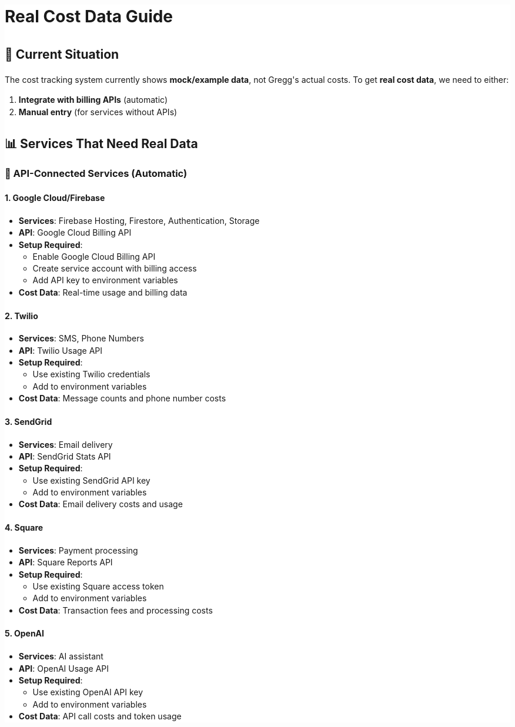 # Real Cost Data Guide

## 🎯 **Current Situation**

The cost tracking system currently shows **mock/example data**, not Gregg's actual costs. To get **real cost data**, we need to either:

1. **Integrate with billing APIs** (automatic)
2. **Manual entry** (for services without APIs)

## 📊 **Services That Need Real Data**

### **🔗 API-Connected Services (Automatic)**

#### **1. Google Cloud/Firebase**
- **Services**: Firebase Hosting, Firestore, Authentication, Storage
- **API**: Google Cloud Billing API
- **Setup Required**:
  - Enable Google Cloud Billing API
  - Create service account with billing access
  - Add API key to environment variables
- **Cost Data**: Real-time usage and billing data

#### **2. Twilio**
- **Services**: SMS, Phone Numbers
- **API**: Twilio Usage API
- **Setup Required**:
  - Use existing Twilio credentials
  - Add to environment variables
- **Cost Data**: Message counts and phone number costs

#### **3. SendGrid**
- **Services**: Email delivery
- **API**: SendGrid Stats API
- **Setup Required**:
  - Use existing SendGrid API key
  - Add to environment variables
- **Cost Data**: Email delivery costs and usage

#### **4. Square**
- **Services**: Payment processing
- **API**: Square Reports API
- **Setup Required**:
  - Use existing Square access token
  - Add to environment variables
- **Cost Data**: Transaction fees and processing costs

#### **5. OpenAI**
- **Services**: AI assistant
- **API**: OpenAI Usage API
- **Setup Required**:
  - Use existing OpenAI API key
  - Add to environment variables
- **Cost Data**: API call costs and token usage
